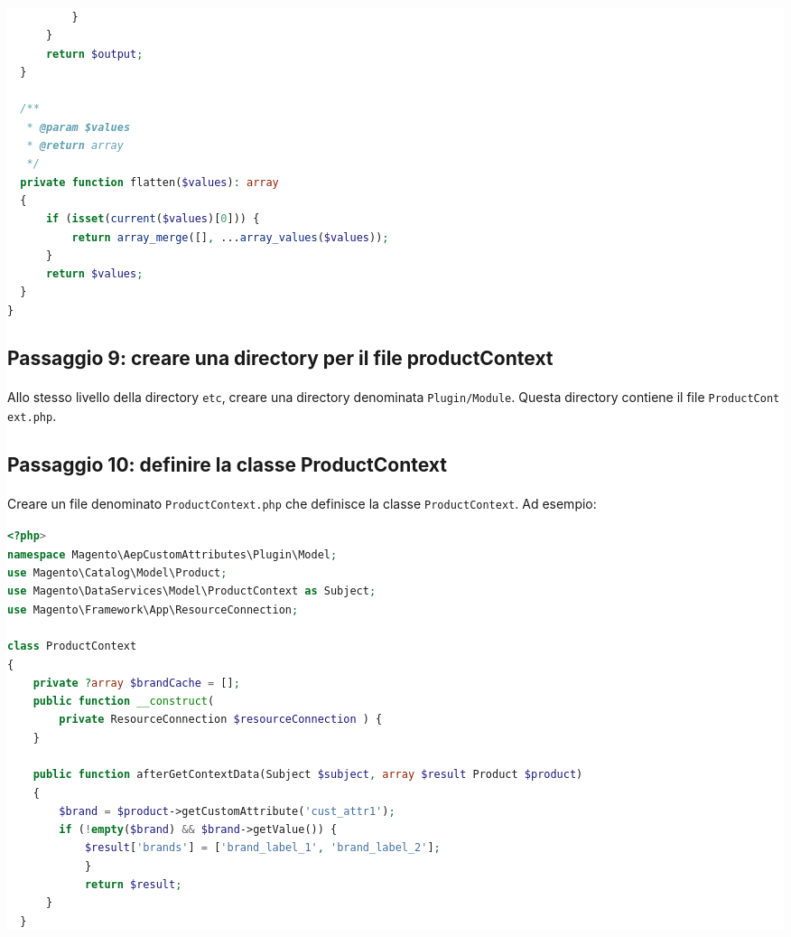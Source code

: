 ```php
          }
      }
      return $output;
  }

  /**
   * @param $values
   * @return array
   */
  private function flatten($values): array
  {
      if (isset(current($values)[0])) {
          return array_merge([], ...array_values($values));
      }
      return $values;
  }
}
```

## Passaggio 9: creare una directory per il file productContext

Allo stesso livello della directory `etc`, creare una directory denominata `Plugin/Module`. Questa directory contiene il file `ProductContext.php`.

## Passaggio 10: definire la classe ProductContext

Creare un file denominato `ProductContext.php` che definisce la classe `ProductContext`. Ad esempio:

```php
<?php>
namespace Magento\AepCustomAttributes\Plugin\Model;
use Magento\Catalog\Model\Product;
use Magento\DataServices\Model\ProductContext as Subject;
use Magento\Framework\App\ResourceConnection;

class ProductContext
{
    private ?array $brandCache = [];
    public function __construct(
        private ResourceConnection $resourceConnection ) {
    }  

    public function afterGetContextData(Subject $subject, array $result Product $product)
    {
        $brand = $product->getCustomAttribute('cust_attr1');
        if (!empty($brand) && $brand->getValue()) {
            $result['brands'] = ['brand_label_1', 'brand_label_2'];
            }
            return $result;
      }
  }
```
